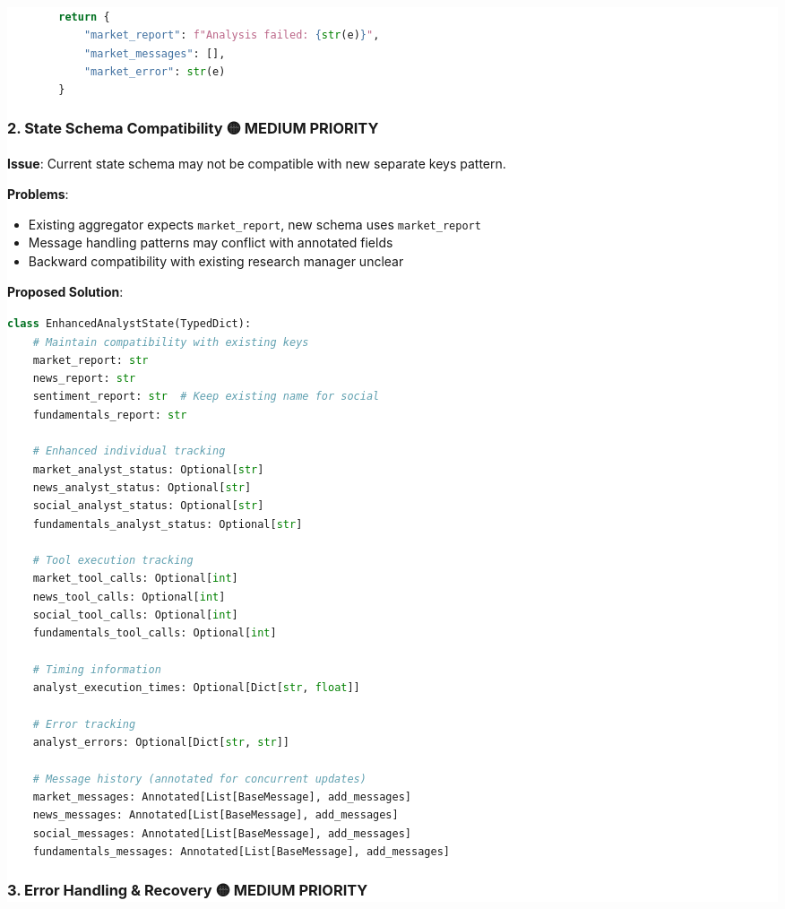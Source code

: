 ```python
        return {
            "market_report": f"Analysis failed: {str(e)}",
            "market_messages": [],
            "market_error": str(e)
        }
```

### 2. State Schema Compatibility 🟡 MEDIUM PRIORITY

**Issue**: Current state schema may not be compatible with new separate keys pattern.

**Problems**:
- Existing aggregator expects `market_report`, new schema uses `market_report`
- Message handling patterns may conflict with annotated fields
- Backward compatibility with existing research manager unclear

**Proposed Solution**:
```python
class EnhancedAnalystState(TypedDict):
    # Maintain compatibility with existing keys
    market_report: str
    news_report: str 
    sentiment_report: str  # Keep existing name for social
    fundamentals_report: str
    
    # Enhanced individual tracking
    market_analyst_status: Optional[str]
    news_analyst_status: Optional[str]
    social_analyst_status: Optional[str] 
    fundamentals_analyst_status: Optional[str]
    
    # Tool execution tracking
    market_tool_calls: Optional[int]
    news_tool_calls: Optional[int]
    social_tool_calls: Optional[int]
    fundamentals_tool_calls: Optional[int]
    
    # Timing information
    analyst_execution_times: Optional[Dict[str, float]]
    
    # Error tracking
    analyst_errors: Optional[Dict[str, str]]
    
    # Message history (annotated for concurrent updates)
    market_messages: Annotated[List[BaseMessage], add_messages]
    news_messages: Annotated[List[BaseMessage], add_messages]
    social_messages: Annotated[List[BaseMessage], add_messages]
    fundamentals_messages: Annotated[List[BaseMessage], add_messages]
```

### 3. Error Handling & Recovery 🟡 MEDIUM PRIORITY
